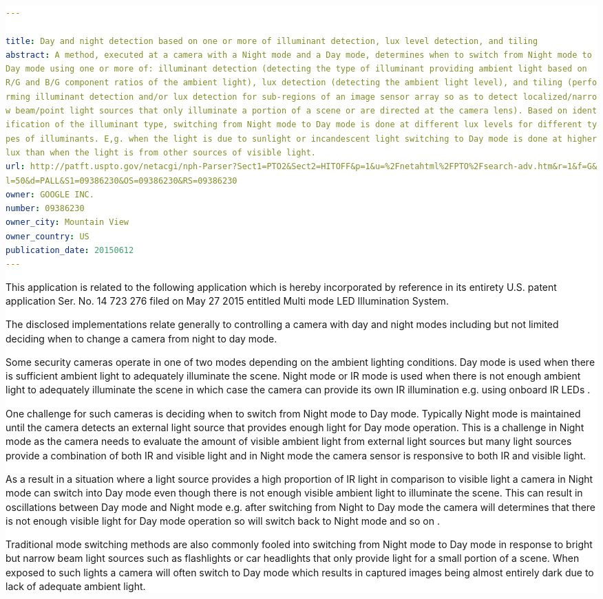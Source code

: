 ```yaml
---

title: Day and night detection based on one or more of illuminant detection, lux level detection, and tiling
abstract: A method, executed at a camera with a Night mode and a Day mode, determines when to switch from Night mode to Day mode using one or more of: illuminant detection (detecting the type of illuminant providing ambient light based on R/G and B/G component ratios of the ambient light), lux detection (detecting the ambient light level), and tiling (performing illuminant detection and/or lux detection for sub-regions of an image sensor array so as to detect localized/narrow beam/point light sources that only illuminate a portion of a scene or are directed at the camera lens). Based on identification of the illuminant type, switching from Night mode to Day mode is done at different lux levels for different types of illuminants. E,g. when the light is due to sunlight or incandescent light switching to Day mode is done at higher lux than when the light is from other sources of visible light.
url: http://patft.uspto.gov/netacgi/nph-Parser?Sect1=PTO2&Sect2=HITOFF&p=1&u=%2Fnetahtml%2FPTO%2Fsearch-adv.htm&r=1&f=G&l=50&d=PALL&S1=09386230&OS=09386230&RS=09386230
owner: GOOGLE INC.
number: 09386230
owner_city: Mountain View
owner_country: US
publication_date: 20150612
---
```

This application is related to the following application which is hereby incorporated by reference in its entirety U.S. patent application Ser. No. 14 723 276 filed on May 27 2015 entitled Multi mode LED Illumination System. 

The disclosed implementations relate generally to controlling a camera with day and night modes including but not limited deciding when to change a camera from night to day mode.

Some security cameras operate in one of two modes depending on the ambient lighting conditions. Day mode is used when there is sufficient ambient light to adequately illuminate the scene. Night mode or IR mode is used when there is not enough ambient light to adequately illuminate the scene in which case the camera can provide its own IR illumination e.g. using onboard IR LEDs .

One challenge for such cameras is deciding when to switch from Night mode to Day mode. Typically Night mode is maintained until the camera detects an external light source that provides enough light for Day mode operation. This is a challenge in Night mode as the camera needs to evaluate the amount of visible ambient light from external light sources but many light sources provide a combination of both IR and visible light and in Night mode the camera sensor is responsive to both IR and visible light.

As a result in a situation where a light source provides a high proportion of IR light in comparison to visible light a camera in Night mode can switch into Day mode even though there is not enough visible ambient light to illuminate the scene. This can result in oscillations between Day mode and Night mode e.g. after switching from Night to Day mode the camera will determines that there is not enough visible light for Day mode operation so will switch back to Night mode and so on .

Traditional mode switching methods are also commonly fooled into switching from Night mode to Day mode in response to bright but narrow beam light sources such as flashlights or car headlights that only provide light for a small portion of a scene. When exposed to such lights a camera will often switch to Day mode which results in captured images being almost entirely dark due to lack of adequate ambient light.
